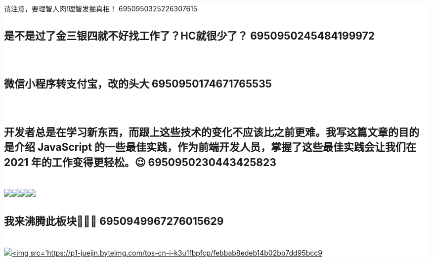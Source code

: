 请注意，要理智人肉!理智发掘真相！ 6950950325226307615</h2><br /><h2>是不是过了金三银四就不好找工作了？HC就很少了？ 6950950245484199972</h2><br /><h2>微信小程序转支付宝，改的头大 6950950174671765535</h2><br /><h2>开发者总是在学习新东西，而跟上这些技术的变化不应该比之前更难。我写这篇文章的目的是介绍 JavaScript 的一些最佳实践，作为前端开发人员，掌握了这些最佳实践会让我们在 2021 年的工作变得更轻松。😉 6950950230443425823</h2><br /><a href='https://p6-juejin.byteimg.com/tos-cn-i-k3u1fbpfcp/abe4e80bb33d434389b9282d0d54608c~tplv-k3u1fbpfcp-watermark.image'><img src='https://p6-juejin.byteimg.com/tos-cn-i-k3u1fbpfcp/abe4e80bb33d434389b9282d0d54608c~tplv-k3u1fbpfcp-watermark.image' style='max-width:100%!;(MISSING)'/></a><a href='https://p3-juejin.byteimg.com/tos-cn-i-k3u1fbpfcp/88f56c165b34488e9b899dcc19c9fdac~tplv-k3u1fbpfcp-watermark.image'><img src='https://p3-juejin.byteimg.com/tos-cn-i-k3u1fbpfcp/88f56c165b34488e9b899dcc19c9fdac~tplv-k3u1fbpfcp-watermark.image' style='max-width:100%!;(MISSING)'/></a><a href='https://p9-juejin.byteimg.com/tos-cn-i-k3u1fbpfcp/22a981b6ab6c49fe94754e357c8b4501~tplv-k3u1fbpfcp-watermark.image'><img src='https://p9-juejin.byteimg.com/tos-cn-i-k3u1fbpfcp/22a981b6ab6c49fe94754e357c8b4501~tplv-k3u1fbpfcp-watermark.image' style='max-width:100%!;(MISSING)'/></a><a href='https://p1-juejin.byteimg.com/tos-cn-i-k3u1fbpfcp/50a804b2a00645ff8b8df7870e151d65~tplv-k3u1fbpfcp-watermark.image'><img src='https://p1-juejin.byteimg.com/tos-cn-i-k3u1fbpfcp/50a804b2a00645ff8b8df7870e151d65~tplv-k3u1fbpfcp-watermark.image' style='max-width:100%!;(MISSING)'/></a><h2>我来沸腾此板块🐒🙈🙊 6950949967276015629</h2><br /><a href='https://p9-juejin.byteimg.com/tos-cn-i-k3u1fbpfcp/ff5aa2b1482e4320a113591d74bd50ad~tplv-k3u1fbpfcp-watermark.image'><img src='https://p9-juejin.byteimg.com/tos-cn-i-k3u1fbpfcp/ff5aa2b1482e4320a113591d74bd50ad~tplv-k3u1fbpfcp-watermark.image' style='max-width:100%!;(MISSING)'/></a><a href='https://p1-juejin.byteimg.com/tos-cn-i-k3u1fbpfcp/febbab8edeb14b02bb7dd95bcc904ce7~tplv-k3u1fbpfcp-watermark.image'><img src='https://p1-juejin.byteimg.com/tos-cn-i-k3u1fbpfcp/febbab8edeb14b02bb7dd95bcc9